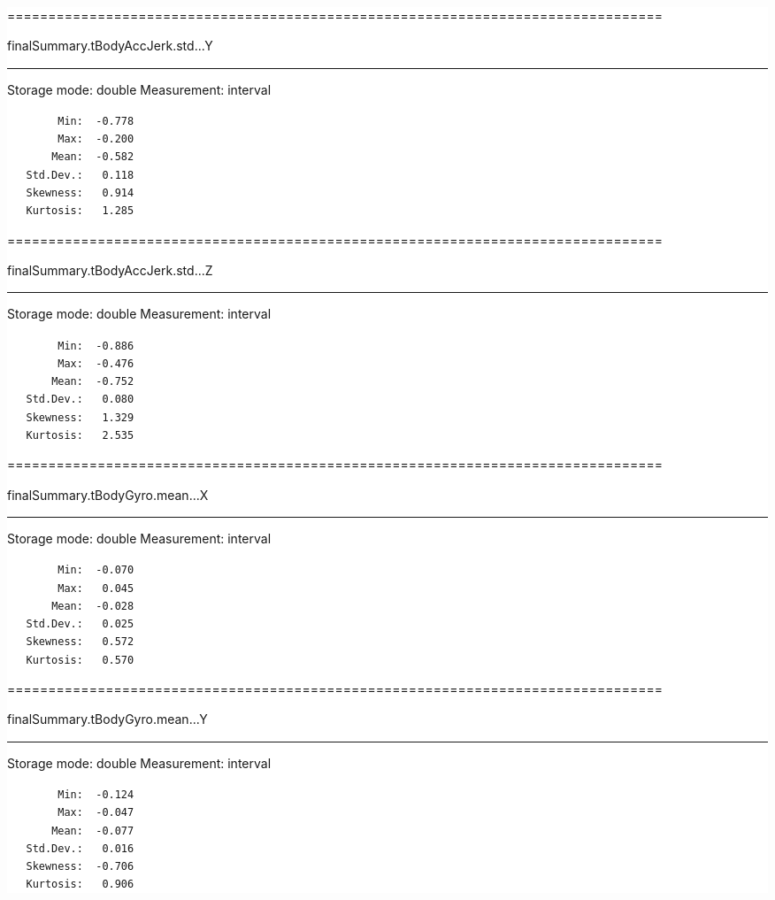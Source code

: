 ================================================================================

   finalSummary.tBodyAccJerk.std...Y

--------------------------------------------------------------------------------

   Storage mode: double
   Measurement: interval

            Min:  -0.778
            Max:  -0.200
           Mean:  -0.582
       Std.Dev.:   0.118
       Skewness:   0.914
       Kurtosis:   1.285

================================================================================

   finalSummary.tBodyAccJerk.std...Z

--------------------------------------------------------------------------------

   Storage mode: double
   Measurement: interval

            Min:  -0.886
            Max:  -0.476
           Mean:  -0.752
       Std.Dev.:   0.080
       Skewness:   1.329
       Kurtosis:   2.535

================================================================================

   finalSummary.tBodyGyro.mean...X

--------------------------------------------------------------------------------

   Storage mode: double
   Measurement: interval

            Min:  -0.070
            Max:   0.045
           Mean:  -0.028
       Std.Dev.:   0.025
       Skewness:   0.572
       Kurtosis:   0.570

================================================================================

   finalSummary.tBodyGyro.mean...Y

--------------------------------------------------------------------------------

   Storage mode: double
   Measurement: interval

            Min:  -0.124
            Max:  -0.047
           Mean:  -0.077
       Std.Dev.:   0.016
       Skewness:  -0.706
       Kurtosis:   0.906
